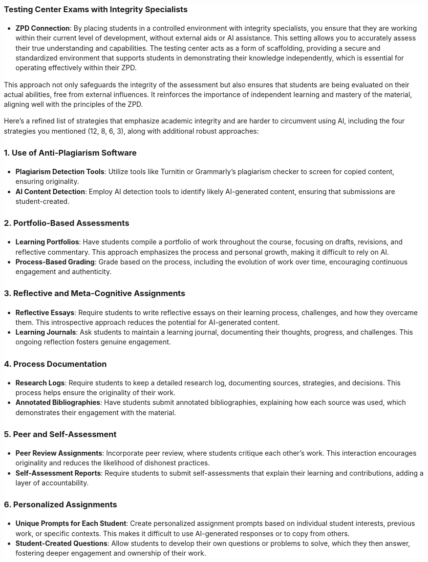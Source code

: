 ### **Testing Center Exams with Integrity Specialists**
   - **ZPD Connection**: By placing students in a controlled environment with integrity specialists, you ensure that they are working within their current level of development, without external aids or AI assistance. This setting allows you to accurately assess their true understanding and capabilities. The testing center acts as a form of scaffolding, providing a secure and standardized environment that supports students in demonstrating their knowledge independently, which is essential for operating effectively within their ZPD.

This approach not only safeguards the integrity of the assessment but also ensures that students are being evaluated on their actual abilities, free from external influences. It reinforces the importance of independent learning and mastery of the material, aligning well with the principles of the ZPD.

Here’s a refined list of strategies that emphasize academic integrity and are harder to circumvent using AI, including the four strategies you mentioned (12, 8, 6, 3), along with additional robust approaches:

### 1. **Use of Anti-Plagiarism Software**
   - **Plagiarism Detection Tools**: Utilize tools like Turnitin or Grammarly’s plagiarism checker to screen for copied content, ensuring originality.
   - **AI Content Detection**: Employ AI detection tools to identify likely AI-generated content, ensuring that submissions are student-created.

### 2. **Portfolio-Based Assessments**
   - **Learning Portfolios**: Have students compile a portfolio of work throughout the course, focusing on drafts, revisions, and reflective commentary. This approach emphasizes the process and personal growth, making it difficult to rely on AI.
   - **Process-Based Grading**: Grade based on the process, including the evolution of work over time, encouraging continuous engagement and authenticity.

### 3. **Reflective and Meta-Cognitive Assignments**
   - **Reflective Essays**: Require students to write reflective essays on their learning process, challenges, and how they overcame them. This introspective approach reduces the potential for AI-generated content.
   - **Learning Journals**: Ask students to maintain a learning journal, documenting their thoughts, progress, and challenges. This ongoing reflection fosters genuine engagement.

### 4. **Process Documentation**
   - **Research Logs**: Require students to keep a detailed research log, documenting sources, strategies, and decisions. This process helps ensure the originality of their work.
   - **Annotated Bibliographies**: Have students submit annotated bibliographies, explaining how each source was used, which demonstrates their engagement with the material.

### 5. **Peer and Self-Assessment**
   - **Peer Review Assignments**: Incorporate peer review, where students critique each other’s work. This interaction encourages originality and reduces the likelihood of dishonest practices.
   - **Self-Assessment Reports**: Require students to submit self-assessments that explain their learning and contributions, adding a layer of accountability.

### 6. **Personalized Assignments**
   - **Unique Prompts for Each Student**: Create personalized assignment prompts based on individual student interests, previous work, or specific contexts. This makes it difficult to use AI-generated responses or to copy from others.
   - **Student-Created Questions**: Allow students to develop their own questions or problems to solve, which they then answer, fostering deeper engagement and ownership of their work.
